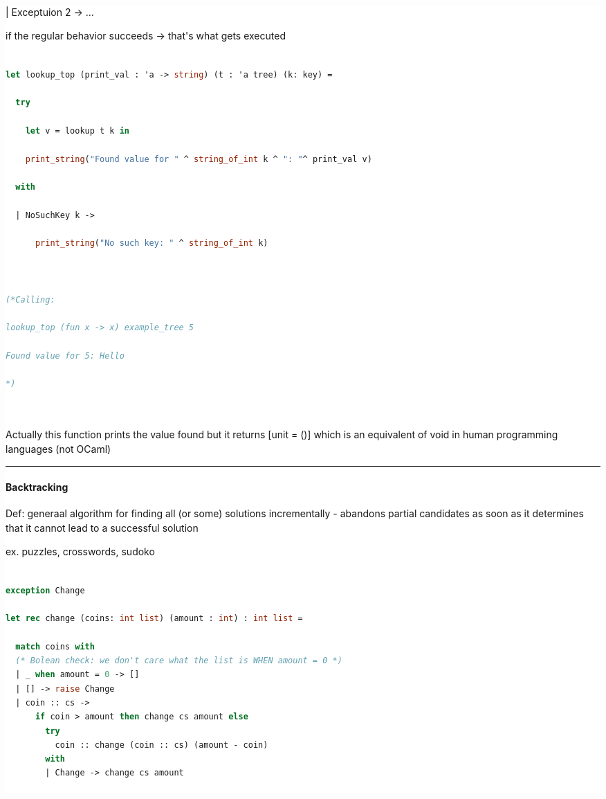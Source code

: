 | Exceptuion 2 -> ...

  

if the regular behavior succeeds -> that's what gets executed

```Ocaml

let lookup_top (print_val : 'a -> string) (t : 'a tree) (k: key) =

  try

    let v = lookup t k in

    print_string("Found value for " ^ string_of_int k ^ ": "^ print_val v)

  with

  | NoSuchKey k ->

      print_string("No such key: " ^ string_of_int k)

  

(*Calling:

lookup_top (fun x -> x) example_tree 5

Found value for 5: Hello

*)

  

```

Actually this function prints the value found but it returns [unit = ()] which is an equivalent of void in human programming languages (not OCaml)

  

---

#### Backtracking

Def: generaal algorithm for finding all (or some) solutions incrementally - abandons partial candidates as soon as it determines that it cannot lead to a successful solution

ex. puzzles, crosswords, sudoko

  

```Ocaml

exception Change    

let rec change (coins: int list) (amount : int) : int list =

  match coins with
  (* Bolean check: we don't care what the list is WHEN amount = 0 *)
  | _ when amount = 0 -> []
  | [] -> raise Change
  | coin :: cs ->
      if coin > amount then change cs amount else
        try
          coin :: change (coin :: cs) (amount - coin)
        with
        | Change -> change cs amount
 
```